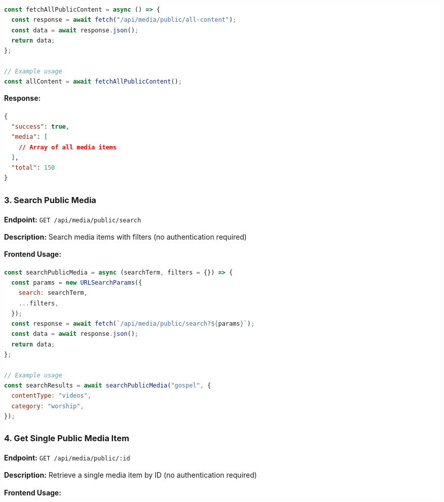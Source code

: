 ```javascript
const fetchAllPublicContent = async () => {
  const response = await fetch("/api/media/public/all-content");
  const data = await response.json();
  return data;
};

// Example usage
const allContent = await fetchAllPublicContent();
```

**Response:**

```json
{
  "success": true,
  "media": [
    // Array of all media items
  ],
  "total": 150
}
```

### 3. **Search Public Media**

**Endpoint:** `GET /api/media/public/search`

**Description:** Search media items with filters (no authentication required)

**Frontend Usage:**

```javascript
const searchPublicMedia = async (searchTerm, filters = {}) => {
  const params = new URLSearchParams({
    search: searchTerm,
    ...filters,
  });
  const response = await fetch(`/api/media/public/search?${params}`);
  const data = await response.json();
  return data;
};

// Example usage
const searchResults = await searchPublicMedia("gospel", {
  contentType: "videos",
  category: "worship",
});
```

### 4. **Get Single Public Media Item**

**Endpoint:** `GET /api/media/public/:id`

**Description:** Retrieve a single media item by ID (no authentication required)

**Frontend Usage:**

